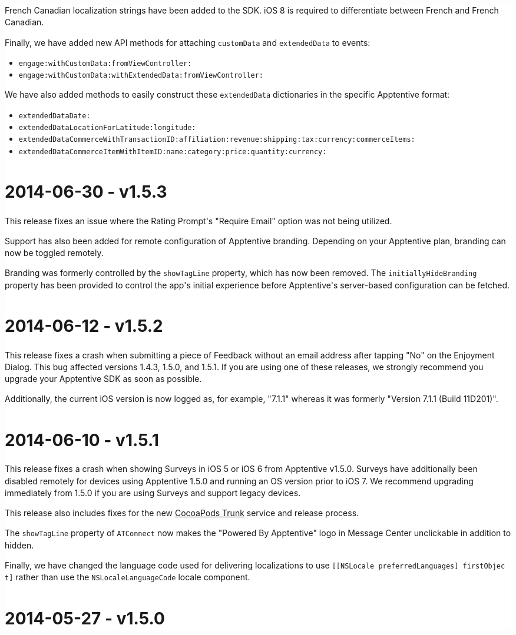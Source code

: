 French Canadian localization strings have been added to the SDK. iOS 8 is required to differentiate between French and French Canadian.

Finally, we have added new API methods for attaching `customData` and `extendedData` to events:  

  - `engage:withCustomData:fromViewController:`
  - `engage:withCustomData:withExtendedData:fromViewController:`

We have also added methods to easily construct these `extendedData` dictionaries in the specific Apptentive format:  

  - `extendedDataDate:`
  - `extendedDataLocationForLatitude:longitude:`
  - `extendedDataCommerceWithTransactionID:affiliation:revenue:shipping:tax:currency:commerceItems:`
  - `extendedDataCommerceItemWithItemID:name:category:price:quantity:currency:`

# 2014-06-30 - v1.5.3

This release fixes an issue where the Rating Prompt's "Require Email" option was not being utilized.

Support has also been added for remote configuration of Apptentive branding. Depending on your Apptentive plan, branding can now be toggled remotely.

Branding was formerly controlled by the `showTagLine` property, which has now been removed. The `initiallyHideBranding` property has been provided to control the app's initial experience before Apptentive's server-based configuration can be fetched.

# 2014-06-12 - v1.5.2

This release fixes a crash when submitting a piece of Feedback without an email address after tapping "No" on the Enjoyment Dialog. This bug affected versions 1.4.3, 1.5.0, and 1.5.1. If you are using one of these releases, we strongly recommend you upgrade your Apptentive SDK as soon as possible.

Additionally, the current iOS version is now logged as, for example, "7.1.1" whereas it was formerly "Version 7.1.1 (Build 11D201)".

# 2014-06-10 - v1.5.1

This release fixes a crash when showing Surveys in iOS 5 or iOS 6 from Apptentive v1.5.0. Surveys have additionally been disabled remotely for devices using Apptentive 1.5.0 and running an OS version prior to iOS 7. We recommend upgrading immediately from 1.5.0 if you are using Surveys and support legacy devices.

This release also includes fixes for the new [CocoaPods Trunk](http://blog.cocoapods.org/CocoaPods-Trunk/) service and release process.

The `showTagLine` property of `ATConnect` now makes the "Powered By Apptentive" logo in Message Center unclickable in addition to hidden.

Finally, we have changed the language code used for delivering localizations to use `[[NSLocale preferredLanguages] firstObject]` rather than use the `NSLocaleLanguageCode` locale component.

# 2014-05-27 - v1.5.0
